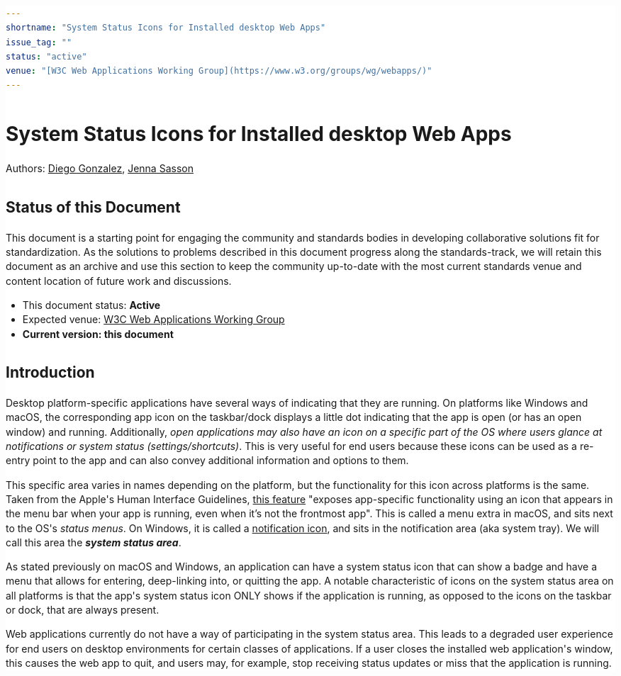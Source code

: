 ```yaml
---
shortname: "System Status Icons for Installed desktop Web Apps"
issue_tag: ""
status: "active"
venue: "[W3C Web Applications Working Group](https://www.w3.org/groups/wg/webapps/)"
---
```


# **System Status Icons for Installed desktop Web Apps**

Authors: [Diego Gonzalez](https://github.com/diekus), [Jenna Sasson](https://github.com/jennasasson_microsoft)

## Status of this Document
This document is a starting point for engaging the community and standards bodies in developing collaborative solutions fit for standardization. As the solutions to problems described in this document progress along the standards-track, we will retain this document as an archive and use this section to keep the community up-to-date with the most current standards venue and content location of future work and discussions.
* This document status: **Active**
* Expected venue: [W3C Web Applications Working Group](https://www.w3.org/groups/wg/webapps/)
* **Current version: this document**

##  Introduction
Desktop platform-specific applications have several ways of indicating that they are running. On platforms like Windows and macOS, the corresponding app icon on the taskbar/dock displays a little dot indicating that the app is open (or has an open window) and running. Additionally, *open applications may also have an icon on a specific part of the OS where users glance at notifications or system status (settings/shortcuts)*. This is very useful for end users because these icons can be used as a re-entry point to the app and can also convey additional information and options to them.

This specific area varies in names depending on the platform, but the functionality for this icon across platforms is the same. Taken from the Apple's Human Interface Guidelines, [this feature](https://developer.apple.com/design/human-interface-guidelines/the-menu-bar#Menu-bar-extras) "exposes app-specific functionality using an icon that appears in the menu bar when your app is running, even when it’s not the frontmost app". This is called a menu extra in macOS, and sits next to the OS's *status menus*. On Windows, it is called a [notification icon](https://learn.microsoft.com/en-us/windows/win32/shell/notification-area#add-a-notification-icon), and sits in the notification area (aka system tray). We will call this area the ***system status area***. 

As stated previously on macOS and Windows, an application can have a system status icon that can show a badge and have a menu that allows for entering, deep-linking into, or quitting the app. A notable characteristic of icons on the system status area on all platforms is that the app's system status icon ONLY shows if the application is running, as opposed to the icons on the taskbar or dock, that are always present.

Web applications currently do not have a way of participating in the system status area. This leads to a degraded user experience for end users on desktop environments for certain classes of applications. If a user closes the installed web application's window, this causes the web app to quit, and users may, for example, stop receiving status updates or miss that the application is running.

